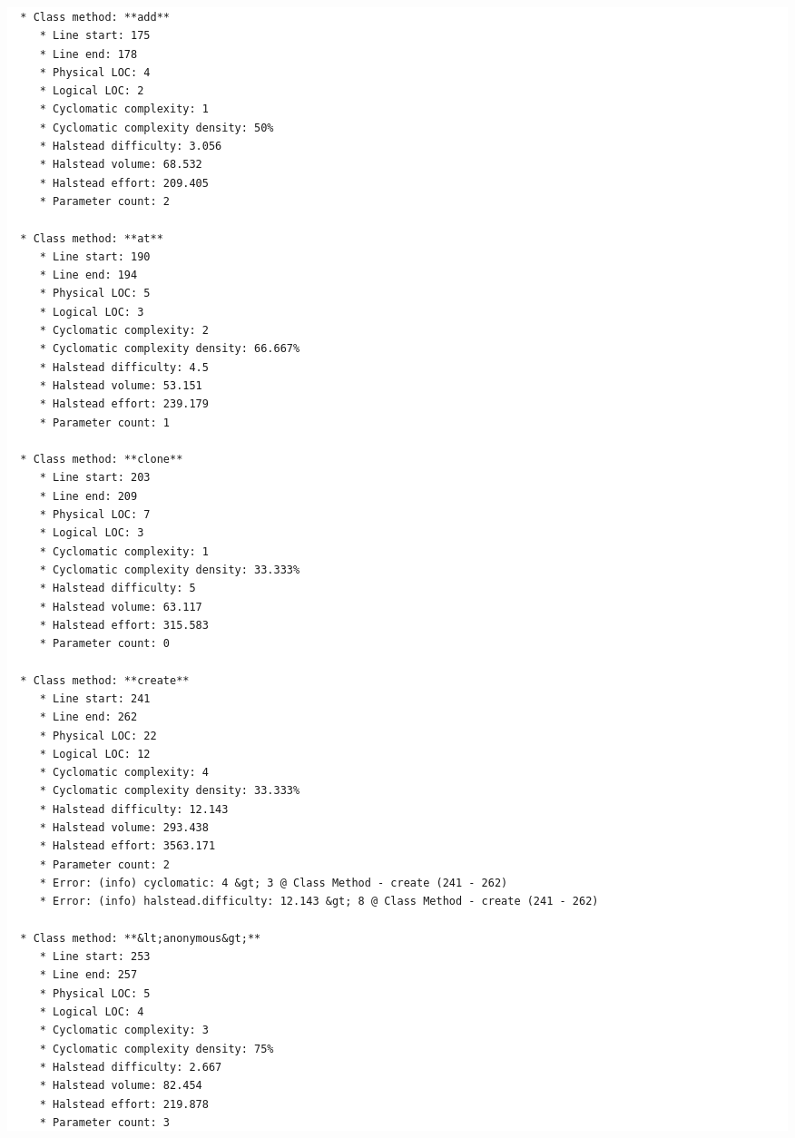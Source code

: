       * Class method: **add**
         * Line start: 175
         * Line end: 178
         * Physical LOC: 4
         * Logical LOC: 2
         * Cyclomatic complexity: 1
         * Cyclomatic complexity density: 50%
         * Halstead difficulty: 3.056
         * Halstead volume: 68.532
         * Halstead effort: 209.405
         * Parameter count: 2
      
      * Class method: **at**
         * Line start: 190
         * Line end: 194
         * Physical LOC: 5
         * Logical LOC: 3
         * Cyclomatic complexity: 2
         * Cyclomatic complexity density: 66.667%
         * Halstead difficulty: 4.5
         * Halstead volume: 53.151
         * Halstead effort: 239.179
         * Parameter count: 1
      
      * Class method: **clone**
         * Line start: 203
         * Line end: 209
         * Physical LOC: 7
         * Logical LOC: 3
         * Cyclomatic complexity: 1
         * Cyclomatic complexity density: 33.333%
         * Halstead difficulty: 5
         * Halstead volume: 63.117
         * Halstead effort: 315.583
         * Parameter count: 0
      
      * Class method: **create**
         * Line start: 241
         * Line end: 262
         * Physical LOC: 22
         * Logical LOC: 12
         * Cyclomatic complexity: 4
         * Cyclomatic complexity density: 33.333%
         * Halstead difficulty: 12.143
         * Halstead volume: 293.438
         * Halstead effort: 3563.171
         * Parameter count: 2
         * Error: (info) cyclomatic: 4 &gt; 3 @ Class Method - create (241 - 262)
         * Error: (info) halstead.difficulty: 12.143 &gt; 8 @ Class Method - create (241 - 262)
      
      * Class method: **&lt;anonymous&gt;**
         * Line start: 253
         * Line end: 257
         * Physical LOC: 5
         * Logical LOC: 4
         * Cyclomatic complexity: 3
         * Cyclomatic complexity density: 75%
         * Halstead difficulty: 2.667
         * Halstead volume: 82.454
         * Halstead effort: 219.878
         * Parameter count: 3
      